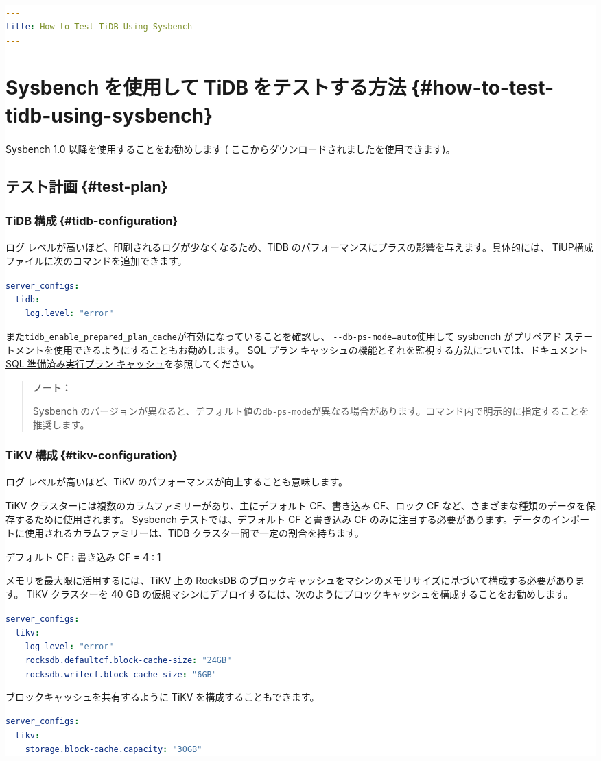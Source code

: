 ```yaml
---
title: How to Test TiDB Using Sysbench
---
```


# Sysbench を使用して TiDB をテストする方法 {#how-to-test-tidb-using-sysbench}

Sysbench 1.0 以降を使用することをお勧めします ( [ここからダウンロードされました](https://github.com/akopytov/sysbench/releases/tag/1.0.20)を使用できます)。

## テスト計画 {#test-plan}

### TiDB 構成 {#tidb-configuration}

ログ レベルが高いほど、印刷されるログが少なくなるため、TiDB のパフォーマンスにプラスの影響を与えます。具体的には、 TiUP構成ファイルに次のコマンドを追加できます。

```yaml
server_configs:
  tidb:
    log.level: "error"
```

また[`tidb_enable_prepared_plan_cache`](/system-variables.md#tidb_enable_prepared_plan_cache-new-in-v610)が有効になっていることを確認し、 `--db-ps-mode=auto`使用して sysbench がプリペアド ステートメントを使用できるようにすることもお勧めします。 SQL プラン キャッシュの機能とそれを監視する方法については、ドキュメント[SQL 準備済み実行プラン キャッシュ](/sql-prepared-plan-cache.md)を参照してください。

> **ノート：**
>
> Sysbench のバージョンが異なると、デフォルト値の`db-ps-mode`が異なる場合があります。コマンド内で明示的に指定することを推奨します。

### TiKV 構成 {#tikv-configuration}

ログ レベルが高いほど、TiKV のパフォーマンスが向上することも意味します。

TiKV クラスターには複数のカラムファミリーがあり、主にデフォルト CF、書き込み CF、ロック CF など、さまざまな種類のデータを保存するために使用されます。 Sysbench テストでは、デフォルト CF と書き込み CF のみに注目する必要があります。データのインポートに使用されるカラムファミリーは、TiDB クラスター間で一定の割合を持ちます。

デフォルト CF : 書き込み CF = 4 : 1

メモリを最大限に活用するには、TiKV 上の RocksDB のブロックキャッシュをマシンのメモリサイズに基づいて構成する必要があります。 TiKV クラスターを 40 GB の仮想マシンにデプロイするには、次のようにブロックキャッシュを構成することをお勧めします。

```yaml
server_configs:
  tikv:
    log-level: "error"
    rocksdb.defaultcf.block-cache-size: "24GB"
    rocksdb.writecf.block-cache-size: "6GB"
```

ブロックキャッシュを共有するように TiKV を構成することもできます。

```yaml
server_configs:
  tikv:
    storage.block-cache.capacity: "30GB"
```
